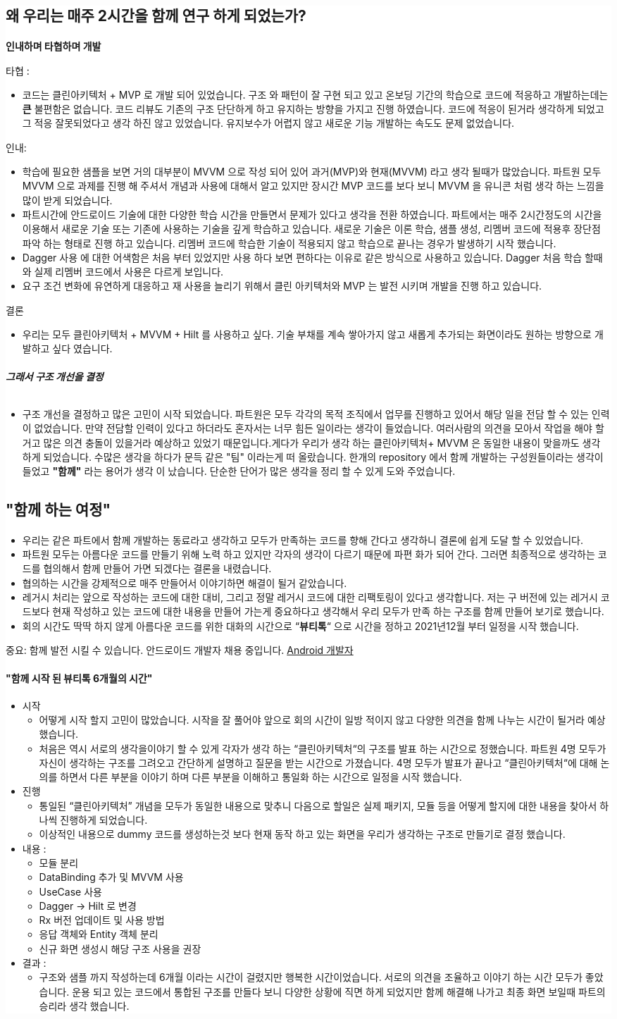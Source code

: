 ## 왜 우리는 매주 2시간을 함께 연구 하게 되었는가?

**인내하며 타협하며 개발**

타협 :

- 코드는 클린아키텍처 + MVP 로 개발 되어 있었습니다. 구조 와 패턴이 잘 구현 되고 있고 온보딩 기간의 학습으로 코드에 적응하고 개발하는데는 **큰** 불편함은 없습니다. 코드 리뷰도 기존의 구조 단단하게 하고 유지하는 방향을 가지고 진행 하였습니다. 코드에 적응이 된거라 생각하게 되었고 그 적응 잘못되었다고 생각 하진 않고 있었습니다. 유지보수가 어렵지 않고 새로운 기능 개발하는 속도도 문제 없었습니다.

인내:

- 학습에 필요한 샘플을 보면 거의 대부분이 MVVM 으로 작성 되어 있어 과거(MVP)와 현재(MVVM) 라고 생각 될때가 많았습니다. 파트원 모두 MVVM 으로 과제를 진행 해 주셔서 개념과 사용에 대해서 알고 있지만 장시간 MVP 코드를 보다 보니 MVVM 을 유니콘 처럼 생각 하는 느낌을 많이 받게 되었습니다.
- 파트시간에 안드로이드 기술에 대한 다양한 학습 시간을 만들면서 문제가 있다고 생각을 전환 하였습니다. 파트에서는 매주 2시간정도의 시간을 이용해서 새로운 기술 또는 기존에 사용하는 기술을 깊게 학습하고 있습니다. 새로운 기술은 이론 학습, 샘플 생성, 리멤버 코드에 적용후 장단점 파악 하는 형태로 진행 하고 있습니다. 리멤버 코드에 학습한 기술이 적용되지 않고 학습으로 끝나는 경우가 발생하기 시작 했습니다.
- Dagger 사용 에 대한 어색함은 처음 부터 있었지만 사용 하다 보면 편하다는 이유로 같은 방식으로 사용하고 있습니다. Dagger 처음 학습 할때와 실제 리멤버 코드에서 사용은 다르게 보입니다.
- 요구 조건 변화에 유연하게 대응하고 재 사용을 늘리기 위해서 클린 아키텍처와 MVP 는 발전 시키며 개발을 진행 하고 있습니다.

결론

- 우리는 모두 클린아키텍처 + MVVM + Hilt 를 사용하고 싶다. 기술 부채를 계속 쌓아가지 않고 새롭게 추가되는 화면이라도 원하는 방향으로 개발하고 싶다 였습니다.

###### **그래서 구조 개선을 결정**

- 구조 개선을 결정하고 많은 고민이 시작 되었습니다. 파트원은 모두 각각의 목적 조직에서 업무를 진행하고 있어서 해당 일을 전담 할 수 있는 인력이 없었습니다. 만약 전담할 인력이 있다고 하더라도 혼자서는 너무 힘든 일이라는 생각이 들었습니다. 여러사람의 의견을 모아서 작업을 해야 할거고 많은 의견 충돌이 있을거라 예상하고 있었기 때문입니다.게다가 우리가 생각 하는 클린아키텍처+ MVVM 은 동일한 내용이 맞을까도 생각 하게 되었습니다. 수많은 생각을 하다가 문득 같은 "팀" 이라는게 떠 올랐습니다. 한개의 repository 에서 함께 개발하는 구성원들이라는 생각이 들었고 **"함께"** 라는 용어가 생각 이 났습니다. 단순한 단어가 많은 생각을 정리 할 수 있게 도와 주었습니다.

## "함께 하는 여정"

- 우리는 같은 파트에서 함께 개발하는 동료라고 생각하고 모두가 만족하는 코드를 향해 간다고 생각하니 결론에 쉽게 도달 할 수 있었습니다.
- 파트원 모두는 아름다운 코드를 만들기 위해 노력 하고 있지만 각자의 생각이 다르기 때문에 파편 화가 되어 간다. 그러면 최종적으로 생각하는 코드를 협의해서 함께 만들어 가면 되겠다는 결론을 내렸습니다.
- 협의하는 시간을 강제적으로 매주 만들어서 이야기하면 해결이 될거 같았습니다.
- 레거시 처리는 앞으로 작성하는 코드에 대한 대비, 그리고 정말 레거시 코드에 대한 리팩토링이 있다고 생각합니다. 저는 구 버전에 있는 레거시 코드보다 현재 작성하고 있는 코드에 대한 내용을 만들어 가는게 중요하다고 생각해서 우리 모두가 만족 하는 구조를 함께 만들어 보기로 했습니다.
- 회의 시간도 딱딱 하지 않게 아름다운 코드를 위한 대화의 시간으로 “**뷰티톡**“ 으로 시간을 정하고 2021년12월 부터 일정을 시작 했습니다.

중요: 함께 발전 시킬 수 있습니다. 안드로이드 개발자 채용 중입니다. [Android 개발자](https://hello.remember.co.kr/recruit/android)

#### **"함께 시작 된 뷰티톡 6개월의 시간"**

- 시작
    - 어떻게 시작 할지 고민이 많았습니다. 시작을 잘 풀어야 앞으로 회의 시간이 일방 적이지 않고 다양한 의견을 함께 나누는 시간이 될거라 예상 했습니다.
    - 처음은 역시 서로의 생각을이야기 할 수 있게 각자가 생각 하는 “클린아키텍처“의 구조를 발표 하는 시간으로 정했습니다. 파트원 4명 모두가 자신이 생각하는 구조를 그려오고 간단하게 설명하고 질문을 받는 시간으로 가졌습니다. 4명 모두가 발표가 끝나고 “클린아키텍처“에 대해 논의를 하면서 다른 부분을 이야기 하며 다른 부분을 이해하고 통일화 하는 시간으로 일정을 시작 했습니다.
- 진행
    - 통일된 “클린아키텍처” 개념을 모두가 동일한 내용으로 맞추니 다음으로 할일은 실제 패키지, 모듈 등을 어떻게 할지에 대한 내용을 찾아서 하나씩 진행하게 되었습니다.
    - 이상적인 내용으로 dummy 코드를 생성하는것 보다 현재 동작 하고 있는 화면을 우리가 생각하는 구조로 만들기로 결정 했습니다.
- 내용 :
    - 모듈 분리
    - DataBinding 추가 및 MVVM 사용
    - UseCase 사용
    - Dagger -> Hilt 로 변경
    - Rx 버전 업데이트 및 사용 방법
    - 응답 객체와 Entity 객체 분리
    - 신규 화면 생성시 해당 구조 사용을 권장
- 결과 :
    - 구조와 샘플 까지 작성하는데 6개월 이라는 시간이 걸렸지만 행복한 시간이었습니다. 서로의 의견을 조율하고 이야기 하는 시간 모두가 좋았습니다. 운용 되고 있는 코드에서 통합된 구조를 만들다 보니 다양한 상황에 직면 하게 되었지만 함께 해결해 나가고 최종 화면 보일때 파트의 승리라 생각 했습니다.